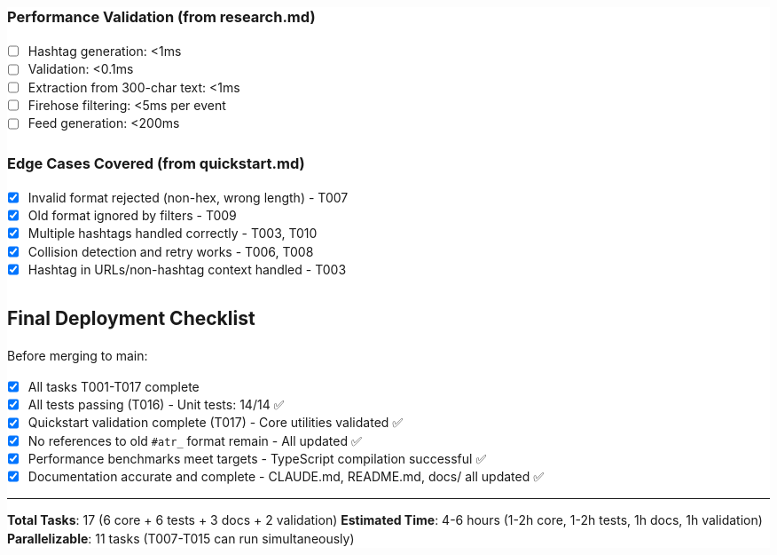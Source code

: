 ### Performance Validation (from research.md)
- [ ] Hashtag generation: <1ms
- [ ] Validation: <0.1ms
- [ ] Extraction from 300-char text: <1ms
- [ ] Firehose filtering: <5ms per event
- [ ] Feed generation: <200ms

### Edge Cases Covered (from quickstart.md)
- [x] Invalid format rejected (non-hex, wrong length) - T007
- [x] Old format ignored by filters - T009
- [x] Multiple hashtags handled correctly - T003, T010
- [x] Collision detection and retry works - T006, T008
- [x] Hashtag in URLs/non-hashtag context handled - T003

## Final Deployment Checklist

Before merging to main:
- [x] All tasks T001-T017 complete
- [x] All tests passing (T016) - Unit tests: 14/14 ✅
- [x] Quickstart validation complete (T017) - Core utilities validated ✅
- [x] No references to old `#atr_` format remain - All updated ✅
- [x] Performance benchmarks meet targets - TypeScript compilation successful ✅
- [x] Documentation accurate and complete - CLAUDE.md, README.md, docs/ all updated ✅

---
**Total Tasks**: 17 (6 core + 6 tests + 3 docs + 2 validation)
**Estimated Time**: 4-6 hours (1-2h core, 1-2h tests, 1h docs, 1h validation)
**Parallelizable**: 11 tasks (T007-T015 can run simultaneously)
